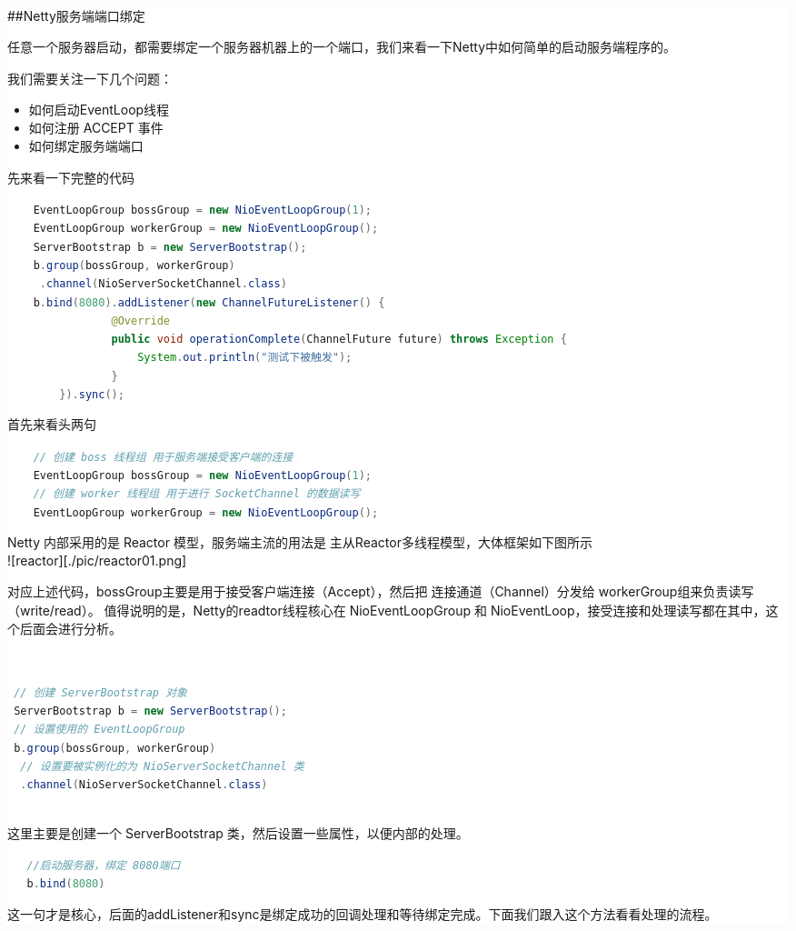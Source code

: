 ##Netty服务端端口绑定

任意一个服务器启动，都需要绑定一个服务器机器上的一个端口，我们来看一下Netty中如何简单的启动服务端程序的。


我们需要关注一下几个问题：
 - 如何启动EventLoop线程
 - 如何注册 ACCEPT 事件
 - 如何绑定服务端端口


先来看一下完整的代码 <br>
```java
    EventLoopGroup bossGroup = new NioEventLoopGroup(1); 
    EventLoopGroup workerGroup = new NioEventLoopGroup();
    ServerBootstrap b = new ServerBootstrap();
    b.group(bossGroup, workerGroup) 
     .channel(NioServerSocketChannel.class)
    b.bind(8080).addListener(new ChannelFutureListener() {
                @Override
                public void operationComplete(ChannelFuture future) throws Exception {
                    System.out.println("测试下被触发");
                }
        }).sync();
```


首先来看头两句<br>
```java
    // 创建 boss 线程组 用于服务端接受客户端的连接
    EventLoopGroup bossGroup = new NioEventLoopGroup(1); 
    // 创建 worker 线程组 用于进行 SocketChannel 的数据读写
    EventLoopGroup workerGroup = new NioEventLoopGroup();
```

Netty 内部采用的是 Reactor 模型，服务端主流的用法是 主从Reactor多线程模型，大体框架如下图所示<br>
 ![reactor][./pic/reactor01.png]
<br>

对应上述代码，bossGroup主要是用于接受客户端连接（Accept），然后把 连接通道（Channel）分发给 workerGroup组来负责读写（write/read）。 
值得说明的是，Netty的readtor线程核心在 NioEventLoopGroup 和 NioEventLoop，接受连接和处理读写都在其中，这个后面会进行分析。

<br>

```java
 // 创建 ServerBootstrap 对象
 ServerBootstrap b = new ServerBootstrap();
 // 设置使用的 EventLoopGroup
 b.group(bossGroup, workerGroup) 
  // 设置要被实例化的为 NioServerSocketChannel 类
  .channel(NioServerSocketChannel.class)
```
<br>
这里主要是创建一个 ServerBootstrap 类，然后设置一些属性，以便内部的处理。
<br>

```java
   //启动服务器，绑定 8080端口
   b.bind(8080)
```
这一句才是核心，后面的addListener和sync是绑定成功的回调处理和等待绑定完成。下面我们跟入这个方法看看处理的流程。<br>
